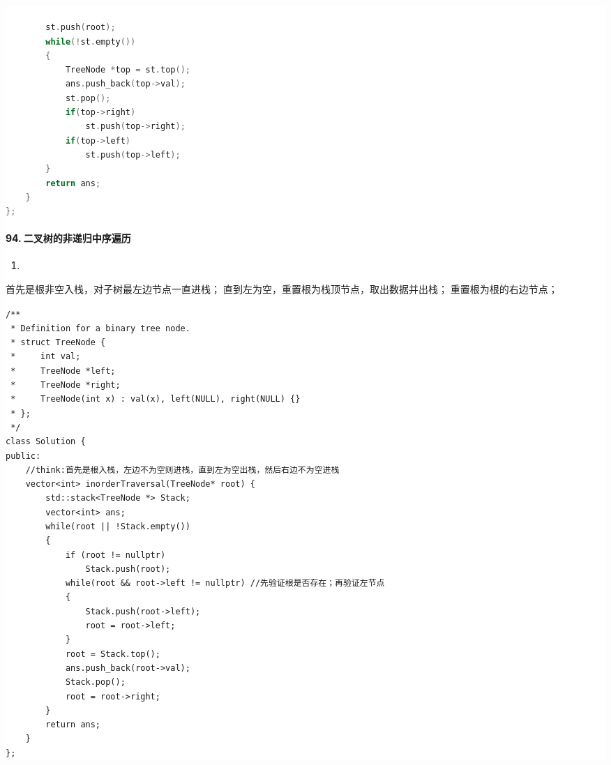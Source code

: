 ```c
        
        st.push(root);
        while(!st.empty())
        {
            TreeNode *top = st.top();
            ans.push_back(top->val);
            st.pop();
            if(top->right)
                st.push(top->right);
            if(top->left)
                st.push(top->left);
        }
        return ans;
    }
};
```
#### 94. 二叉树的非递归中序遍历

1. 
首先是根非空入栈，对子树最左边节点一直进栈；
直到左为空，重置根为栈顶节点，取出数据并出栈；
重置根为根的右边节点；
```
/**
 * Definition for a binary tree node.
 * struct TreeNode {
 *     int val;
 *     TreeNode *left;
 *     TreeNode *right;
 *     TreeNode(int x) : val(x), left(NULL), right(NULL) {}
 * };
 */
class Solution {
public:
    //think:首先是根入栈，左边不为空则进栈，直到左为空出栈，然后右边不为空进栈
    vector<int> inorderTraversal(TreeNode* root) {
        std::stack<TreeNode *> Stack;
        vector<int> ans;
        while(root || !Stack.empty())
        {
            if (root != nullptr)
                Stack.push(root);
            while(root && root->left != nullptr) //先验证根是否存在；再验证左节点
            {
                Stack.push(root->left);
                root = root->left;
            }
            root = Stack.top();
            ans.push_back(root->val);
            Stack.pop();
            root = root->right;
        }
        return ans;
    }
};
```

